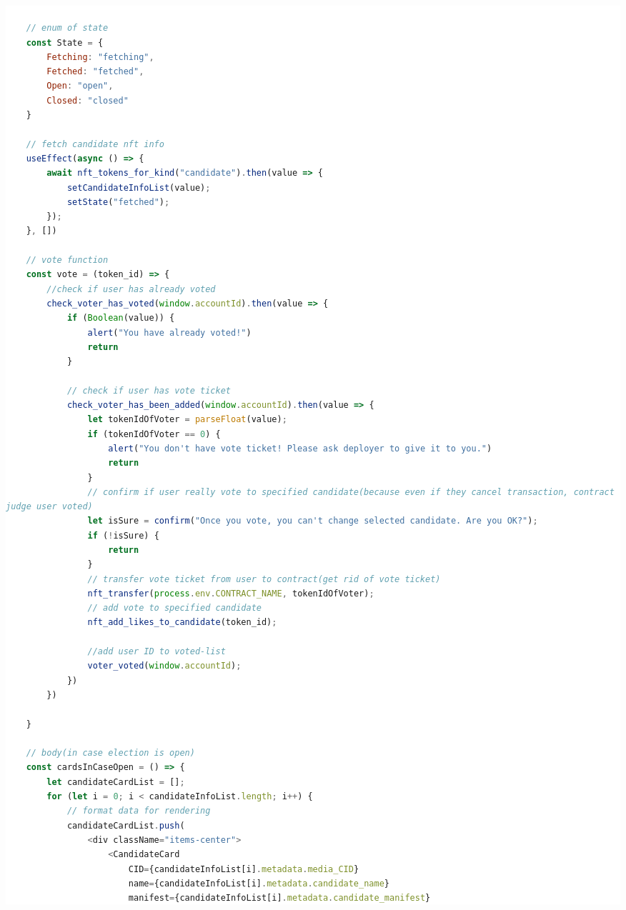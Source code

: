 ```javascript

    // enum of state
    const State = {
        Fetching: "fetching",
        Fetched: "fetched",
        Open: "open",
        Closed: "closed"
    }

    // fetch candidate nft info
    useEffect(async () => {
        await nft_tokens_for_kind("candidate").then(value => {
            setCandidateInfoList(value);
            setState("fetched");
        });
    }, [])

    // vote function
    const vote = (token_id) => {
        //check if user has already voted
        check_voter_has_voted(window.accountId).then(value => {
            if (Boolean(value)) {
                alert("You have already voted!")
                return
            }

            // check if user has vote ticket
            check_voter_has_been_added(window.accountId).then(value => {
                let tokenIdOfVoter = parseFloat(value);
                if (tokenIdOfVoter == 0) {
                    alert("You don't have vote ticket! Please ask deployer to give it to you.")
                    return
                }
                // confirm if user really vote to specified candidate(because even if they cancel transaction, contract judge user voted)
                let isSure = confirm("Once you vote, you can't change selected candidate. Are you OK?");
                if (!isSure) {
                    return
                }
                // transfer vote ticket from user to contract(get rid of vote ticket)
                nft_transfer(process.env.CONTRACT_NAME, tokenIdOfVoter);
                // add vote to specified candidate
                nft_add_likes_to_candidate(token_id);

                //add user ID to voted-list
                voter_voted(window.accountId);
            })
        })

    }

    // body(in case election is open)
    const cardsInCaseOpen = () => {
        let candidateCardList = [];
        for (let i = 0; i < candidateInfoList.length; i++) {
            // format data for rendering
            candidateCardList.push(
                <div className="items-center">
                    <CandidateCard
                        CID={candidateInfoList[i].metadata.media_CID}
                        name={candidateInfoList[i].metadata.candidate_name}
                        manifest={candidateInfoList[i].metadata.candidate_manifest}
```